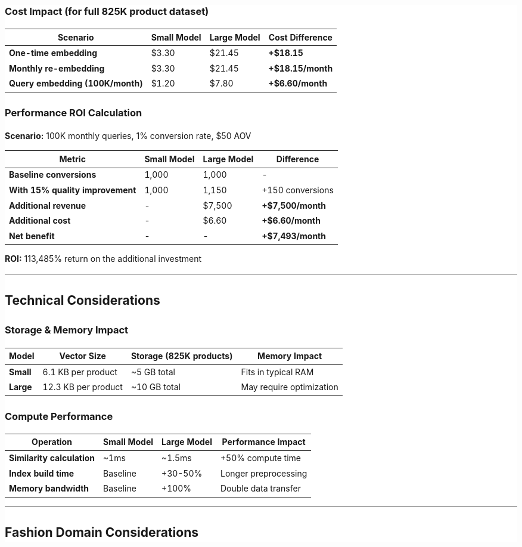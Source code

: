 ### Cost Impact (for full 825K product dataset)

| Scenario | Small Model | Large Model | Cost Difference |
|----------|-------------|-------------|-----------------|
| **One-time embedding** | $3.30 | $21.45 | **+$18.15** |
| **Monthly re-embedding** | $3.30 | $21.45 | **+$18.15/month** |
| **Query embedding (100K/month)** | $1.20 | $7.80 | **+$6.60/month** |

### Performance ROI Calculation

**Scenario:** 100K monthly queries, 1% conversion rate, $50 AOV

| Metric | Small Model | Large Model | Difference |
|--------|-------------|-------------|------------|
| **Baseline conversions** | 1,000 | 1,000 | - |
| **With 15% quality improvement** | 1,000 | 1,150 | +150 conversions |
| **Additional revenue** | - | $7,500 | **+$7,500/month** |
| **Additional cost** | - | $6.60 | **+$6.60/month** |
| **Net benefit** | - | - | **+$7,493/month** |

**ROI:** 113,485% return on the additional investment

---

## Technical Considerations

### Storage & Memory Impact

| Model | Vector Size | Storage (825K products) | Memory Impact |
|-------|-------------|------------------------|---------------|
| **Small** | 6.1 KB per product | ~5 GB total | Fits in typical RAM |
| **Large** | 12.3 KB per product | ~10 GB total | May require optimization |

### Compute Performance

| Operation | Small Model | Large Model | Performance Impact |
|-----------|-------------|-------------|-------------------|
| **Similarity calculation** | ~1ms | ~1.5ms | +50% compute time |
| **Index build time** | Baseline | +30-50% | Longer preprocessing |
| **Memory bandwidth** | Baseline | +100% | Double data transfer |

---

## Fashion Domain Considerations
